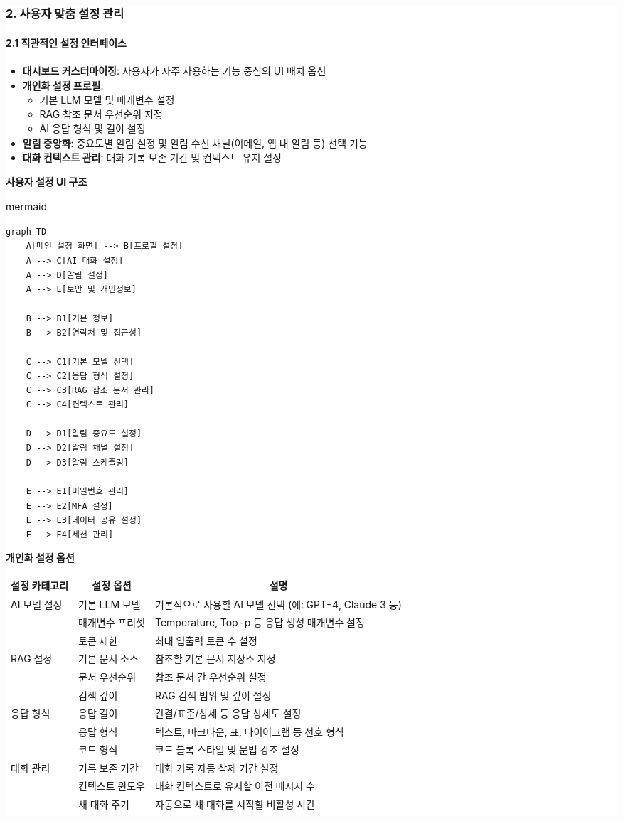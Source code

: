 ### 2. 사용자 맞춤 설정 관리

#### 2.1 직관적인 설정 인터페이스

- **대시보드 커스터마이징**: 사용자가 자주 사용하는 기능 중심의 UI 배치 옵션
- **개인화 설정 프로필**:
    - 기본 LLM 모델 및 매개변수 설정
    - RAG 참조 문서 우선순위 지정
    - AI 응답 형식 및 길이 설정
- **알림 중앙화**: 중요도별 알림 설정 및 알림 수신 채널(이메일, 앱 내 알림 등) 선택 기능
- **대화 컨텍스트 관리**: 대화 기록 보존 기간 및 컨텍스트 유지 설정

**사용자 설정 UI 구조**

mermaid

```mermaid
graph TD
    A[메인 설정 화면] --> B[프로필 설정]
    A --> C[AI 대화 설정]
    A --> D[알림 설정]
    A --> E[보안 및 개인정보]
    
    B --> B1[기본 정보]
    B --> B2[연락처 및 접근성]
    
    C --> C1[기본 모델 선택]
    C --> C2[응답 형식 설정]
    C --> C3[RAG 참조 문서 관리]
    C --> C4[컨텍스트 관리]
    
    D --> D1[알림 중요도 설정]
    D --> D2[알림 채널 설정]
    D --> D3[알림 스케줄링]
    
    E --> E1[비밀번호 관리]
    E --> E2[MFA 설정]
    E --> E3[데이터 공유 설정]
    E --> E4[세션 관리]
```

**개인화 설정 옵션**

| 설정 카테고리  | 설정 옵션     | 설명                                        |
| -------- | --------- | ----------------------------------------- |
| AI 모델 설정 | 기본 LLM 모델 | 기본적으로 사용할 AI 모델 선택 (예: GPT-4, Claude 3 등) |
|          | 매개변수 프리셋  | Temperature, Top-p 등 응답 생성 매개변수 설정        |
|          | 토큰 제한     | 최대 입출력 토큰 수 설정                            |
| RAG 설정   | 기본 문서 소스  | 참조할 기본 문서 저장소 지정                          |
|          | 문서 우선순위   | 참조 문서 간 우선순위 설정                           |
|          | 검색 깊이     | RAG 검색 범위 및 깊이 설정                         |
| 응답 형식    | 응답 길이     | 간결/표준/상세 등 응답 상세도 설정                      |
|          | 응답 형식     | 텍스트, 마크다운, 표, 다이어그램 등 선호 형식               |
|          | 코드 형식     | 코드 블록 스타일 및 문법 강조 설정                      |
| 대화 관리    | 기록 보존 기간  | 대화 기록 자동 삭제 기간 설정                         |
|          | 컨텍스트 윈도우  | 대화 컨텍스트로 유지할 이전 메시지 수                     |
|          | 새 대화 주기   | 자동으로 새 대화를 시작할 비활성 시간                     |
